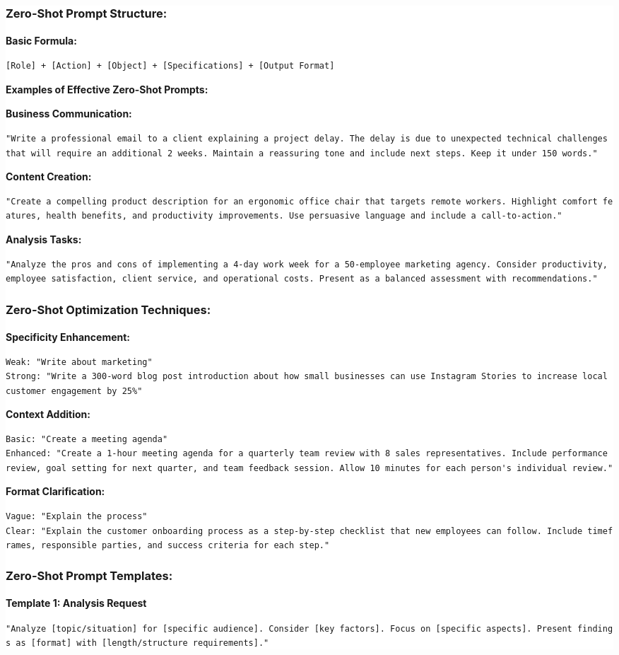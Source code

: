 ### **Zero-Shot Prompt Structure:**

**Basic Formula:**
```
[Role] + [Action] + [Object] + [Specifications] + [Output Format]
```

**Examples of Effective Zero-Shot Prompts:**

**Business Communication:**
```
"Write a professional email to a client explaining a project delay. The delay is due to unexpected technical challenges that will require an additional 2 weeks. Maintain a reassuring tone and include next steps. Keep it under 150 words."
```

**Content Creation:**
```
"Create a compelling product description for an ergonomic office chair that targets remote workers. Highlight comfort features, health benefits, and productivity improvements. Use persuasive language and include a call-to-action."
```

**Analysis Tasks:**
```
"Analyze the pros and cons of implementing a 4-day work week for a 50-employee marketing agency. Consider productivity, employee satisfaction, client service, and operational costs. Present as a balanced assessment with recommendations."
```

### **Zero-Shot Optimization Techniques:**

**Specificity Enhancement:**
```
Weak: "Write about marketing"
Strong: "Write a 300-word blog post introduction about how small businesses can use Instagram Stories to increase local customer engagement by 25%"
```

**Context Addition:**
```
Basic: "Create a meeting agenda"
Enhanced: "Create a 1-hour meeting agenda for a quarterly team review with 8 sales representatives. Include performance review, goal setting for next quarter, and team feedback session. Allow 10 minutes for each person's individual review."
```

**Format Clarification:**
```
Vague: "Explain the process"
Clear: "Explain the customer onboarding process as a step-by-step checklist that new employees can follow. Include timeframes, responsible parties, and success criteria for each step."
```

### **Zero-Shot Prompt Templates:**

**Template 1: Analysis Request**
```
"Analyze [topic/situation] for [specific audience]. Consider [key factors]. Focus on [specific aspects]. Present findings as [format] with [length/structure requirements]."
```
